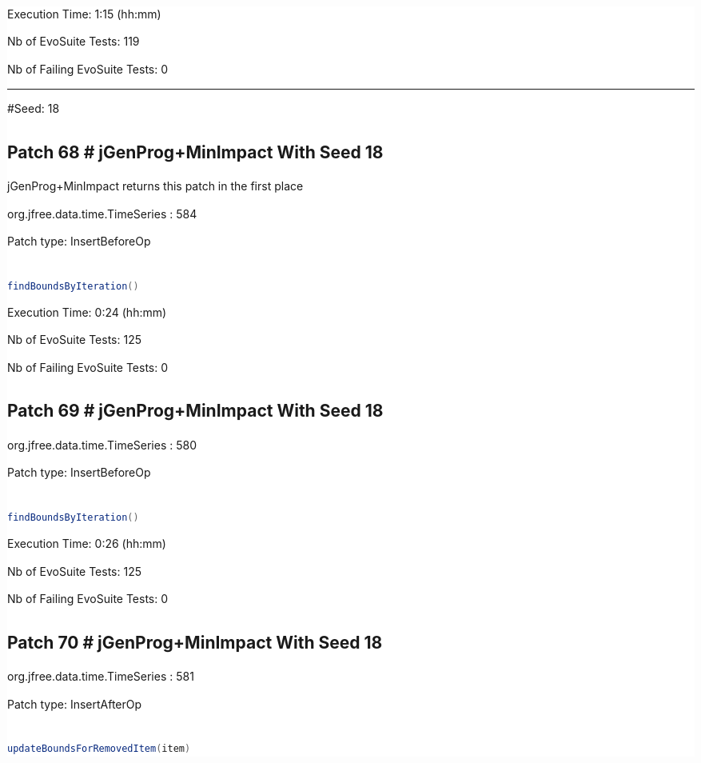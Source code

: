 
Execution Time: 1:15 (hh:mm) 

Nb of EvoSuite Tests: 119

Nb of Failing EvoSuite Tests: 0


--- 
#Seed: 18

## Patch 68 #  jGenProg+MinImpact With Seed 18

jGenProg+MinImpact returns this patch in the first place

org.jfree.data.time.TimeSeries : 584

Patch type: InsertBeforeOp

```Java

findBoundsByIteration()

```


Execution Time: 0:24 (hh:mm) 

Nb of EvoSuite Tests: 125

Nb of Failing EvoSuite Tests: 0



## Patch 69 #  jGenProg+MinImpact With Seed 18

org.jfree.data.time.TimeSeries : 580

Patch type: InsertBeforeOp

```Java

findBoundsByIteration()

```


Execution Time: 0:26 (hh:mm) 

Nb of EvoSuite Tests: 125

Nb of Failing EvoSuite Tests: 0



## Patch 70 #  jGenProg+MinImpact With Seed 18

org.jfree.data.time.TimeSeries : 581

Patch type: InsertAfterOp

```Java

updateBoundsForRemovedItem(item)

```
